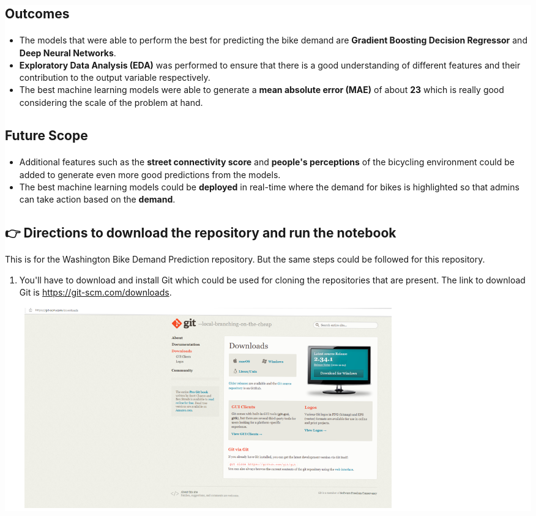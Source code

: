 ## Outcomes

* The models that were able to perform the best for predicting the bike demand are __Gradient Boosting Decision Regressor__ and __Deep Neural Networks__.
* __Exploratory Data Analysis (EDA)__ was performed to ensure that there is a good understanding of different features and their contribution to the output variable respectively. 
* The best machine learning models were able to generate a __mean absolute error (MAE)__ of about __23__ which is really good considering the scale of the problem at hand.

## Future Scope

* Additional features such as the __street connectivity score__ and __people's perceptions__ of the bicycling environment could be added to generate even more good predictions from the models.
* The best machine learning models could be __deployed__ in real-time where the demand for bikes is highlighted so that admins can take action based on the __demand__.

## 👉 Directions to download the repository and run the notebook 

This is for the Washington Bike Demand Prediction repository. But the same steps could be followed for this repository. 

1. You'll have to download and install Git which could be used for cloning the repositories that are present. The link to download Git is https://git-scm.com/downloads.
 
&emsp;&emsp; <img src = "https://github.com/ddthang86/Bike-Demand-Prediction-in-Wasington/blob/main/images/Screenshot%20(14).png" width = "600"/>
 